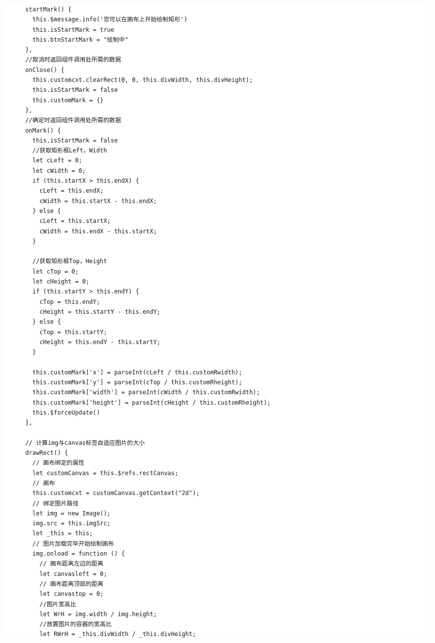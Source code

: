 ```vue
      startMark() {
        this.$message.info('您可以在画布上开始绘制矩形')
        this.isStartMark = true
        this.btnStartMark = "绘制中"
      },
      //取消时返回组件调用处所需的数据
      onClose() {
        this.customcxt.clearRect(0, 0, this.divWidth, this.divHeight);
        this.isStartMark = false
        this.customMark = {}
      },
      //确定时返回组件调用处所需的数据
      onMark() {
        this.isStartMark = false
        //获取矩形框Left，Width
        let cLeft = 0;
        let cWidth = 0;
        if (this.startX > this.endX) {
          cLeft = this.endX;
          cWidth = this.startX - this.endX;
        } else {
          cLeft = this.startX;
          cWidth = this.endX - this.startX;
        }

        //获取矩形框Top，Height
        let cTop = 0;
        let cHeight = 0;
        if (this.startY > this.endY) {
          cTop = this.endY;
          cHeight = this.startY - this.endY;
        } else {
          cTop = this.startY;
          cHeight = this.endY - this.startY;
        }

        this.customMark['x'] = parseInt(cLeft / this.customRwidth);
        this.customMark['y'] = parseInt(cTop / this.customRheight);
        this.customMark['width'] = parseInt(cWidth / this.customRwidth);
        this.customMark['height'] = parseInt(cHeight / this.customRheight);
        this.$forceUpdate()
      },

      // 计算img与canvas标签自适应图片的大小
      drawRect() {
        // 画布绑定的属性
        let customCanvas = this.$refs.rectCanvas;
        // 画布
        this.customcxt = customCanvas.getContext("2d");
        // 绑定图片路径
        let img = new Image();
        img.src = this.imgSrc;
        let _this = this;
        // 图片加载完毕开始绘制画布
        img.onload = function () {
          // 画布距离左边的距离
          let canvasleft = 0;
          // 画布距离顶部的距离
          let canvastop = 0;
          //图片宽高比
          let WrH = img.width / img.height;
          //放置图片的容器的宽高比
          let RWrH = _this.divWidth / _this.divHeight;
```